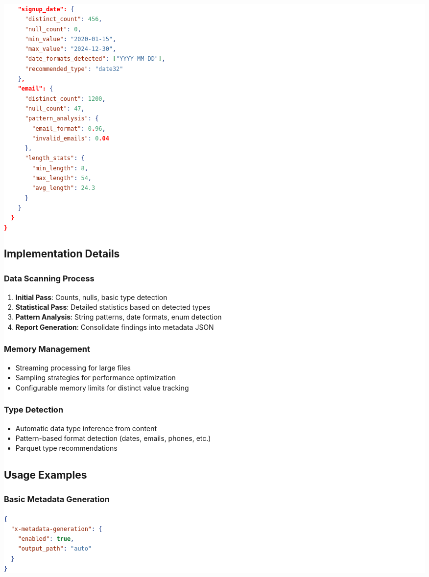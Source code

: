 ```json
    "signup_date": {
      "distinct_count": 456,
      "null_count": 0,
      "min_value": "2020-01-15",
      "max_value": "2024-12-30",
      "date_formats_detected": ["YYYY-MM-DD"],
      "recommended_type": "date32"
    },
    "email": {
      "distinct_count": 1200,
      "null_count": 47,
      "pattern_analysis": {
        "email_format": 0.96,
        "invalid_emails": 0.04
      },
      "length_stats": {
        "min_length": 8,
        "max_length": 54,
        "avg_length": 24.3
      }
    }
  }
}
```

## Implementation Details

### Data Scanning Process
1. **Initial Pass**: Counts, nulls, basic type detection
2. **Statistical Pass**: Detailed statistics based on detected types
3. **Pattern Analysis**: String patterns, date formats, enum detection
4. **Report Generation**: Consolidate findings into metadata JSON

### Memory Management
- Streaming processing for large files
- Sampling strategies for performance optimization
- Configurable memory limits for distinct value tracking

### Type Detection
- Automatic data type inference from content
- Pattern-based format detection (dates, emails, phones, etc.)
- Parquet type recommendations

## Usage Examples

### Basic Metadata Generation
```json
{
  "x-metadata-generation": {
    "enabled": true,
    "output_path": "auto"
  }
}
```
